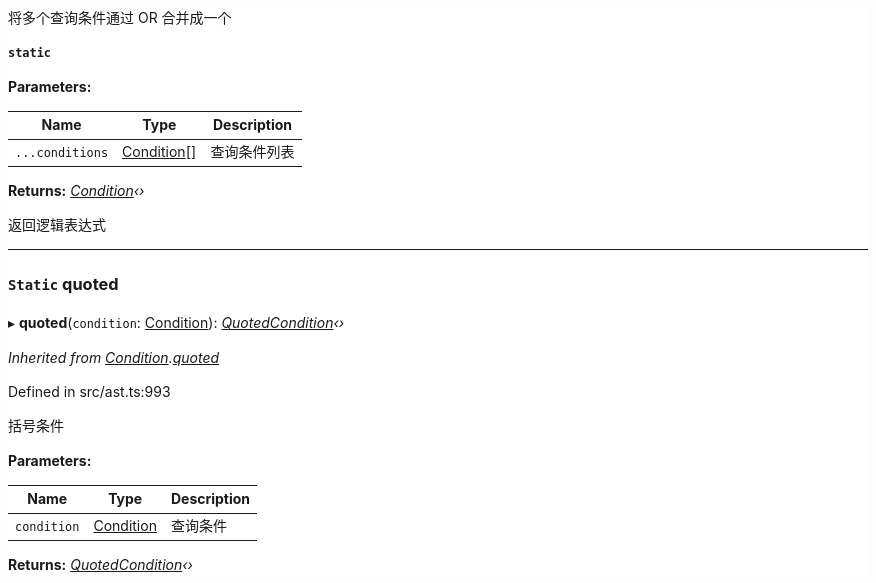 将多个查询条件通过 OR 合并成一个

**`static`** 

**Parameters:**

Name | Type | Description |
------ | ------ | ------ |
`...conditions` | [Condition](_ast_.condition.md)[] | 查询条件列表 |

**Returns:** *[Condition](_ast_.condition.md)‹›*

返回逻辑表达式

___

### `Static` quoted

▸ **quoted**(`condition`: [Condition](_ast_.condition.md)): *[QuotedCondition](_ast_.quotedcondition.md)‹›*

*Inherited from [Condition](_ast_.condition.md).[quoted](_ast_.condition.md#static-quoted)*

Defined in src/ast.ts:993

括号条件

**Parameters:**

Name | Type | Description |
------ | ------ | ------ |
`condition` | [Condition](_ast_.condition.md) | 查询条件  |

**Returns:** *[QuotedCondition](_ast_.quotedcondition.md)‹›*
